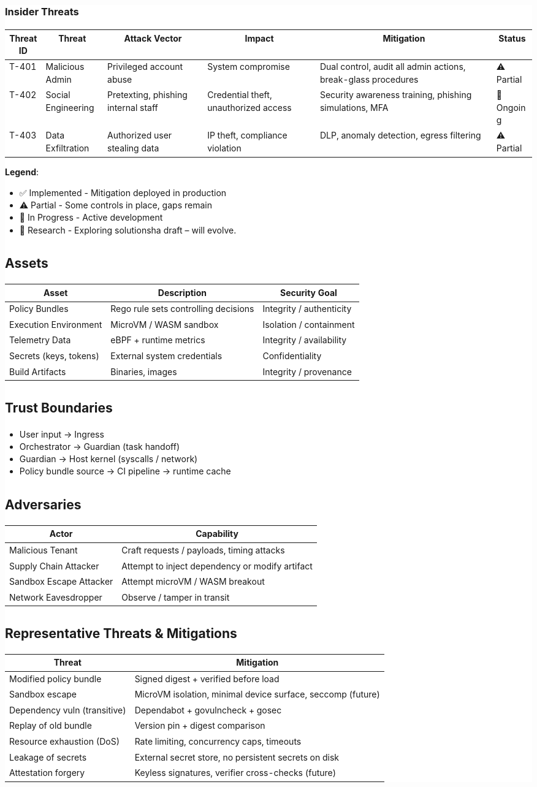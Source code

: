 ### Insider Threats

| Threat ID | Threat | Attack Vector | Impact | Mitigation | Status |
|-----------|--------|---------------|--------|------------|--------|
| T-401 | Malicious Admin | Privileged account abuse | System compromise | Dual control, audit all admin actions, break-glass procedures | ⚠️ Partial |
| T-402 | Social Engineering | Pretexting, phishing internal staff | Credential theft, unauthorized access | Security awareness training, phishing simulations, MFA | 🚧 Ongoing |
| T-403 | Data Exfiltration | Authorized user stealing data | IP theft, compliance violation | DLP, anomaly detection, egress filtering | ⚠️ Partial |

**Legend**:
- ✅ Implemented - Mitigation deployed in production
- ⚠️ Partial - Some controls in place, gaps remain
- 🚧 In Progress - Active development
- 🔬 Research - Exploring solutionsha draft – will evolve.

## Assets
| Asset | Description | Security Goal |
|-------|-------------|---------------|
| Policy Bundles | Rego rule sets controlling decisions | Integrity / authenticity |
| Execution Environment | MicroVM / WASM sandbox | Isolation / containment |
| Telemetry Data | eBPF + runtime metrics | Integrity / availability |
| Secrets (keys, tokens) | External system credentials | Confidentiality |
| Build Artifacts | Binaries, images | Integrity / provenance |

## Trust Boundaries
* User input -> Ingress
* Orchestrator -> Guardian (task handoff)
* Guardian -> Host kernel (syscalls / network)
* Policy bundle source -> CI pipeline -> runtime cache

## Adversaries
| Actor | Capability |
|-------|-----------|
| Malicious Tenant | Craft requests / payloads, timing attacks |
| Supply Chain Attacker | Attempt to inject dependency or modify artifact |
| Sandbox Escape Attacker | Attempt microVM / WASM breakout |
| Network Eavesdropper | Observe / tamper in transit |

## Representative Threats & Mitigations
| Threat | Mitigation |
|--------|-----------|
| Modified policy bundle | Signed digest + verified before load |
| Sandbox escape | MicroVM isolation, minimal device surface, seccomp (future) |
| Dependency vuln (transitive) | Dependabot + govulncheck + gosec |
| Replay of old bundle | Version pin + digest comparison |
| Resource exhaustion (DoS) | Rate limiting, concurrency caps, timeouts |
| Leakage of secrets | External secret store, no persistent secrets on disk |
| Attestation forgery | Keyless signatures, verifier cross-checks (future) |

